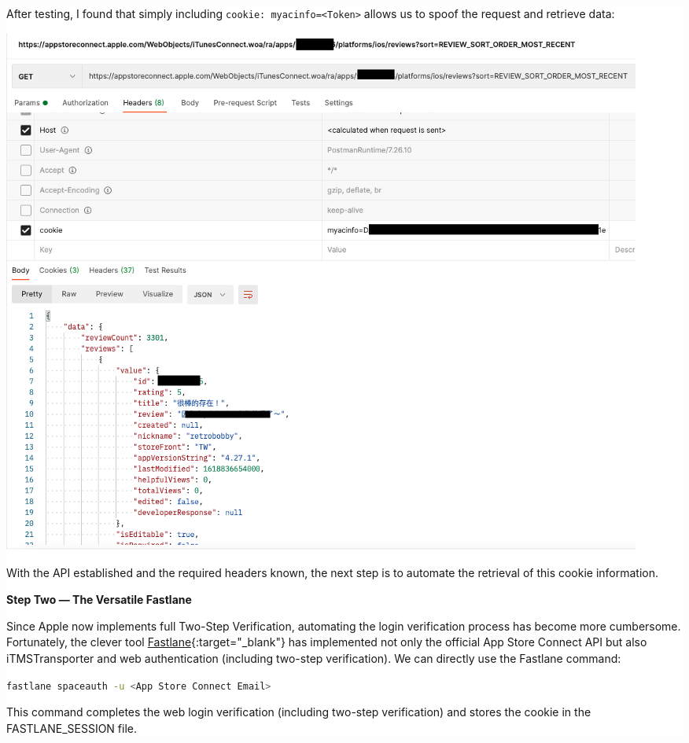 After testing, I found that simply including `cookie: myacinfo=<Token>` allows us to spoof the request and retrieve data:

![](/assets/cb0c68c33994/1*b_vINNRMrAIQrkuouN7X1Q.png)

With the API established and the required headers known, the next step is to automate the retrieval of this cookie information.

**Step Two — The Versatile Fastlane**

Since Apple now implements full Two-Step Verification, automating the login verification process has become more cumbersome. Fortunately, the clever tool [Fastlane](https://docs.fastlane.tools/best-practices/continuous-integration/){:target="_blank"} has implemented not only the official App Store Connect API but also iTMSTransporter and web authentication (including two-step verification). We can directly use the Fastlane command:
```bash
fastlane spaceauth -u <App Store Connect Email>
```

This command completes the web login verification (including two-step verification) and stores the cookie in the FASTLANE_SESSION file.
